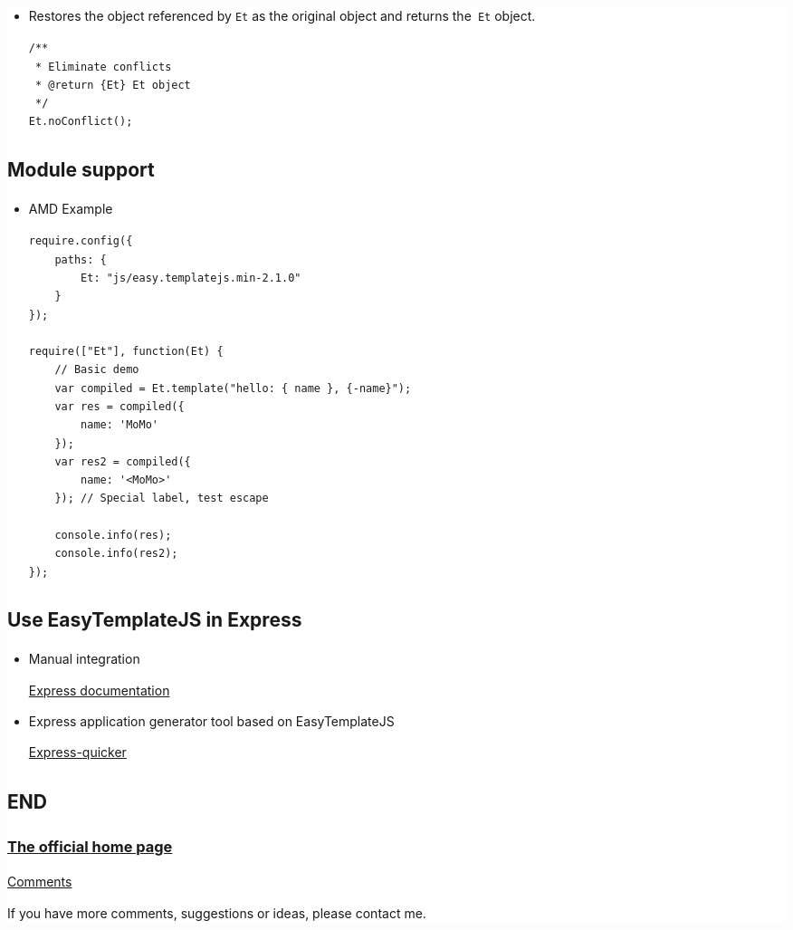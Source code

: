 - Restores the object referenced by `Et` as the original object and returns the` Et` object.

	```JS
	/**
	 * Eliminate conflicts
	 * @return {Et} Et object
	 */
	Et.noConflict();
	```
   

## Module support

- AMD Example
	```JS
	require.config({
		paths: {
			Et: "js/easy.templatejs.min-2.1.0"
		}
	});

	require(["Et"], function(Et) {
		// Basic demo
		var compiled = Et.template("hello: { name }, {-name}");
		var res = compiled({
			name: 'MoMo'
		});
		var res2 = compiled({
			name: '<MoMo>'
		}); // Special label, test escape
		
		console.info(res);
		console.info(res2);
	});
	```
	
## Use EasyTemplateJS in Express 

- Manual integration

	[Express documentation](express_en.md)

- Express application generator tool based on EasyTemplateJS

	[Express-quicker](https://github.com/ushelp/Express-quicker)


## END
### [The official home page](http://www.easyproject.cn/easytemplate/en/index.jsp 'The official home page')

[Comments](http://www.easyproject.cn/easytemplate/en/index.jsp#donation 'Comments')

If you have more comments, suggestions or ideas, please contact me.
